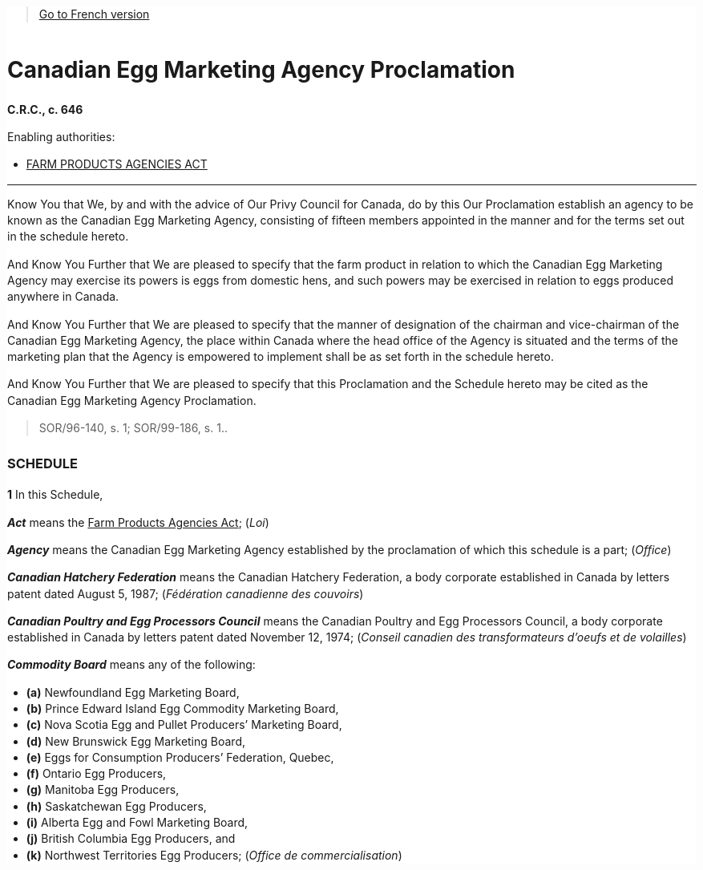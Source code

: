 > [Go to French version](/fr/Règlements/Codification%20des%20règlements%20du%20Canada/601-700/C.R.C.,%20ch.%20646.md)

# Canadian Egg Marketing Agency Proclamation

**C.R.C., c. 646**

Enabling authorities: 
- [FARM PRODUCTS AGENCIES ACT](/en/Acts/Revised%20Statutes%20of%20Canada/F/F-4.md)

----------

Know You that We, by and with the advice of Our Privy Council for Canada, do by this Our Proclamation establish an agency to be known as the Canadian Egg Marketing Agency, consisting of fifteen members appointed in the manner and for the terms set out in the schedule hereto.

And Know You Further that We are pleased to specify that the farm product in relation to which the Canadian Egg Marketing Agency may exercise its powers is eggs from domestic hens, and such powers may be exercised in relation to eggs produced anywhere in Canada.

And Know You Further that We are pleased to specify that the manner of designation of the chairman and vice-chairman of the Canadian Egg Marketing Agency, the place within Canada where the head office of the Agency is situated and the terms of the marketing plan that the Agency is empowered to implement shall be as set forth in the schedule hereto.

And Know You Further that We are pleased to specify that this Proclamation and the Schedule hereto may be cited as the Canadian Egg Marketing Agency Proclamation.


> SOR/96-140, s. 1; SOR/99-186, s. 1..



### **SCHEDULE** 
**1** In this Schedule,

***Act*** means the [Farm Products Agencies Act](/en/Acts/Revised%20Statutes%20of%20Canada/F/F-4.md); (*Loi*)

***Agency*** means the Canadian Egg Marketing Agency established by the proclamation of which this schedule is a part; (*Office*)

***Canadian Hatchery Federation*** means the Canadian Hatchery Federation, a body corporate established in Canada by letters patent dated August 5, 1987; (*Fédération canadienne des couvoirs*)

***Canadian Poultry and Egg Processors Council*** means the Canadian Poultry and Egg Processors Council, a body corporate established in Canada by letters patent dated November 12, 1974; (*Conseil canadien des transformateurs d’oeufs et de volailles*)

***Commodity Board*** means any of the following:
- **(a)** Newfoundland Egg Marketing Board,
- **(b)** Prince Edward Island Egg Commodity Marketing Board,
- **(c)** Nova Scotia Egg and Pullet Producers’ Marketing Board,
- **(d)** New Brunswick Egg Marketing Board,
- **(e)** Eggs for Consumption Producers’ Federation, Quebec,
- **(f)** Ontario Egg Producers,
- **(g)** Manitoba Egg Producers,
- **(h)** Saskatchewan Egg Producers,
- **(i)** Alberta Egg and Fowl Marketing Board,
- **(j)** British Columbia Egg Producers, and
- **(k)** Northwest Territories Egg Producers; (*Office de commercialisation*)
